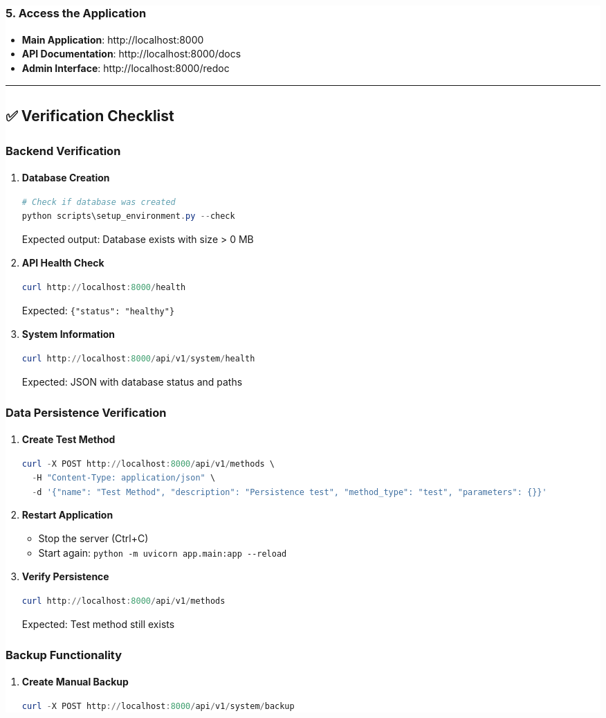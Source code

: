 ### 5. Access the Application

- **Main Application**: http://localhost:8000
- **API Documentation**: http://localhost:8000/docs
- **Admin Interface**: http://localhost:8000/redoc

---

## ✅ Verification Checklist

### Backend Verification

1. **Database Creation**
   ```powershell
   # Check if database was created
   python scripts\setup_environment.py --check
   ```
   Expected output: Database exists with size > 0 MB

2. **API Health Check**
   ```powershell
   curl http://localhost:8000/health
   ```
   Expected: `{"status": "healthy"}`

3. **System Information**
   ```powershell
   curl http://localhost:8000/api/v1/system/health
   ```
   Expected: JSON with database status and paths

### Data Persistence Verification

1. **Create Test Method**
   ```powershell
   curl -X POST http://localhost:8000/api/v1/methods \
     -H "Content-Type: application/json" \
     -d '{"name": "Test Method", "description": "Persistence test", "method_type": "test", "parameters": {}}'
   ```

2. **Restart Application**
   - Stop the server (Ctrl+C)
   - Start again: `python -m uvicorn app.main:app --reload`

3. **Verify Persistence**
   ```powershell
   curl http://localhost:8000/api/v1/methods
   ```
   Expected: Test method still exists

### Backup Functionality

1. **Create Manual Backup**
   ```powershell
   curl -X POST http://localhost:8000/api/v1/system/backup
   ```
